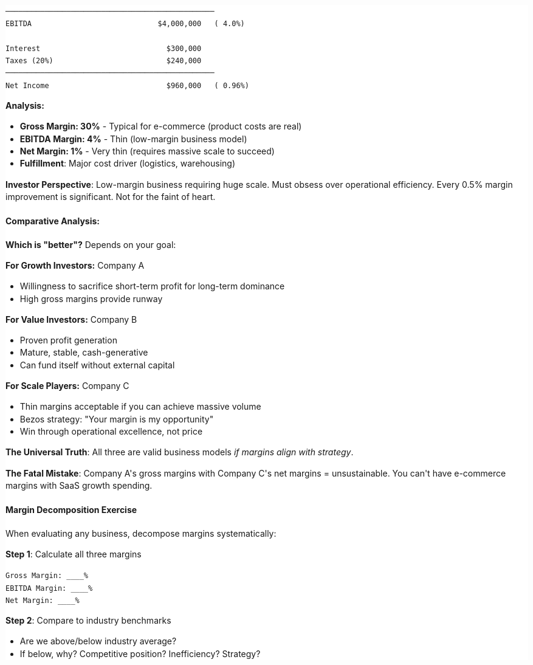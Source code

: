 ```
────────────────────────────────────────────────
EBITDA                             $4,000,000   ( 4.0%)

Interest                             $300,000
Taxes (20%)                          $240,000
────────────────────────────────────────────────
Net Income                           $960,000   ( 0.96%)
```

**Analysis:**
- **Gross Margin: 30%** - Typical for e-commerce (product costs are real)
- **EBITDA Margin: 4%** - Thin (low-margin business model)
- **Net Margin: 1%** - Very thin (requires massive scale to succeed)
- **Fulfillment**: Major cost driver (logistics, warehousing)

**Investor Perspective**: Low-margin business requiring huge scale. Must obsess over operational efficiency. Every 0.5% margin improvement is significant. Not for the faint of heart.

#### **Comparative Analysis:**

**Which is "better"?** Depends on your goal:

**For Growth Investors:** Company A
- Willingness to sacrifice short-term profit for long-term dominance
- High gross margins provide runway

**For Value Investors:** Company B
- Proven profit generation
- Mature, stable, cash-generative
- Can fund itself without external capital

**For Scale Players:** Company C
- Thin margins acceptable if you can achieve massive volume
- Bezos strategy: "Your margin is my opportunity"
- Win through operational excellence, not price

**The Universal Truth**: All three are valid business models *if margins align with strategy*.

**The Fatal Mistake**: Company A's gross margins with Company C's net margins = unsustainable. You can't have e-commerce margins with SaaS growth spending.

#### **Margin Decomposition Exercise**

When evaluating any business, decompose margins systematically:

**Step 1**: Calculate all three margins
```
Gross Margin: ____%
EBITDA Margin: ____%
Net Margin: ____%
```

**Step 2**: Compare to industry benchmarks
- Are we above/below industry average?
- If below, why? Competitive position? Inefficiency? Strategy?
